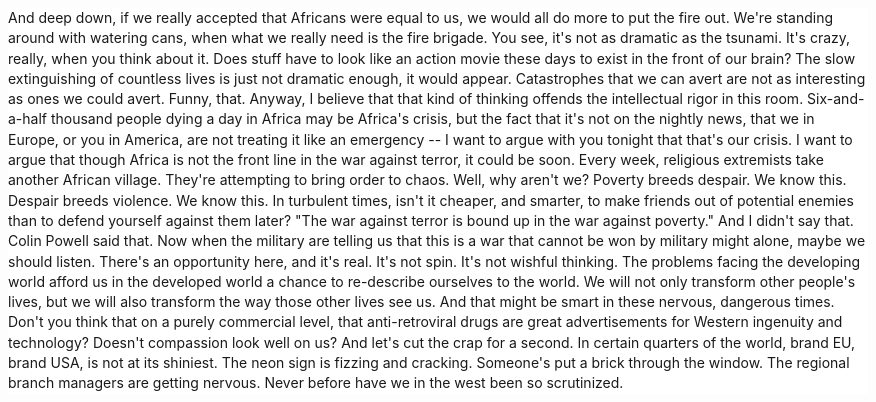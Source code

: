 And deep down, if we really accepted that Africans were equal to us,
we would all do more to put the fire out.
We&#39;re standing around with watering cans,
when what we really need is the fire brigade.
You see, it&#39;s not as dramatic as the tsunami.
It&#39;s crazy, really, when you think about it.
Does stuff have to look like an action movie these days
to exist in the front of our brain?
The slow extinguishing of countless lives
is just not dramatic enough, it would appear.
Catastrophes that we can avert
are not as interesting as ones we could avert.
Funny, that.
Anyway, I believe that that kind of thinking
offends the intellectual rigor in this room.
Six-and-a-half thousand people dying a day in Africa may be Africa&#39;s crisis,
but the fact that it&#39;s not on the nightly news,
that we in Europe, or you in America,
are not treating it like an emergency --
I want to argue with you tonight that that&#39;s our crisis.
I want to argue that though Africa is not the front line in the war against terror,
it could be soon.
Every week, religious extremists take another African village.
They&#39;re attempting to bring order to chaos.
Well, why aren&#39;t we?
Poverty breeds despair. We know this.
Despair breeds violence. We know this.
In turbulent times, isn&#39;t it cheaper, and smarter,
to make friends out of potential enemies
than to defend yourself against them later?
&quot;The war against terror is bound up in the war against poverty.&quot;
And I didn&#39;t say that. Colin Powell said that.
Now when the military are telling us that this is a war
that cannot be won by military might alone,
maybe we should listen.
There&#39;s an opportunity here, and it&#39;s real.
It&#39;s not spin. It&#39;s not wishful thinking.
The problems facing the developing world
afford us in the developed world
a chance to re-describe ourselves to the world.
We will not only transform other people&#39;s lives,
but we will also transform the way those other lives see us.
And that might be smart in these nervous, dangerous times.
Don&#39;t you think that on a purely commercial level,
that anti-retroviral drugs are great advertisements
for Western ingenuity and technology?
Doesn&#39;t compassion look well on us?
And let&#39;s cut the crap for a second.
In certain quarters of the world, brand EU, brand USA,
is not at its shiniest.
The neon sign is fizzing and cracking.
Someone&#39;s put a brick through the window.
The regional branch managers are getting nervous.
Never before have we in the west been so scrutinized.
